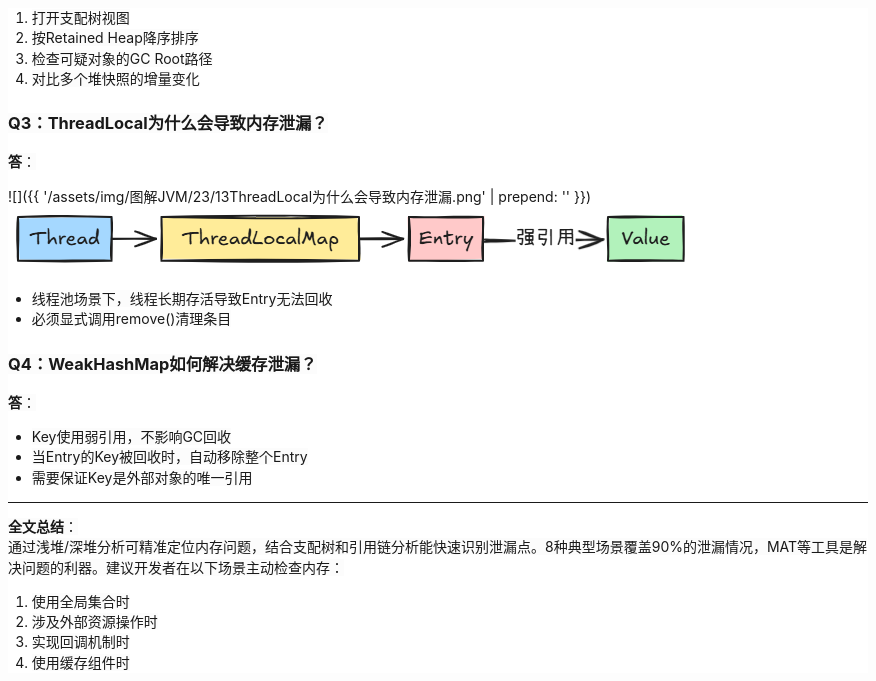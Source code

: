 1. <font style="color:rgba(0, 0, 0, 0.9);background-color:rgb(252, 252, 252);">打开支配树视图</font>
2. <font style="color:rgba(0, 0, 0, 0.9);background-color:rgb(252, 252, 252);">按Retained Heap降序排序</font>
3. <font style="color:rgba(0, 0, 0, 0.9);background-color:rgb(252, 252, 252);">检查可疑对象的GC Root路径</font>
4. <font style="color:rgba(0, 0, 0, 0.9);background-color:rgb(252, 252, 252);">对比多个堆快照的增量变化</font>

### <font style="color:rgba(0, 0, 0, 0.9);background-color:rgb(252, 252, 252);">Q3：ThreadLocal为什么会导致内存泄漏？</font>
**<font style="color:rgba(0, 0, 0, 0.9);background-color:rgb(252, 252, 252);">答</font>**<font style="color:rgba(0, 0, 0, 0.9);background-color:rgb(252, 252, 252);">：</font>

![]({{ '/assets/img/图解JVM/23/13ThreadLocal为什么会导致内存泄漏.png' | prepend: '' }})
![](.\img\图解JVM\23\13ThreadLocal为什么会导致内存泄漏.png)

+ <font style="color:rgba(0, 0, 0, 0.9);background-color:rgb(252, 252, 252);">线程池场景下，线程长期存活导致Entry无法回收</font>
+ <font style="color:rgba(0, 0, 0, 0.9);background-color:rgb(252, 252, 252);">必须显式调用remove()清理条目</font>

### <font style="color:rgba(0, 0, 0, 0.9);background-color:rgb(252, 252, 252);">Q4：WeakHashMap如何解决缓存泄漏？</font>
**<font style="color:rgba(0, 0, 0, 0.9);background-color:rgb(252, 252, 252);">答</font>**<font style="color:rgba(0, 0, 0, 0.9);background-color:rgb(252, 252, 252);">：</font>

+ <font style="color:rgba(0, 0, 0, 0.9);background-color:rgb(252, 252, 252);">Key使用弱引用，不影响GC回收</font>
+ <font style="color:rgba(0, 0, 0, 0.9);background-color:rgb(252, 252, 252);">当Entry的Key被回收时，自动移除整个Entry</font>
+ <font style="color:rgba(0, 0, 0, 0.9);background-color:rgb(252, 252, 252);">需要保证Key是外部对象的唯一引用</font>

---

**<font style="color:rgba(0, 0, 0, 0.9);background-color:rgb(252, 252, 252);">全文总结</font>**<font style="color:rgba(0, 0, 0, 0.9);background-color:rgb(252, 252, 252);">：  
</font><font style="color:rgba(0, 0, 0, 0.9);background-color:rgb(252, 252, 252);">通过浅堆/深堆分析可精准定位内存问题，结合支配树和引用链分析能快速识别泄漏点。8种典型场景覆盖90%的泄漏情况，MAT等工具是解决问题的利器。建议开发者在以下场景主动检查内存：</font>

1. <font style="color:rgba(0, 0, 0, 0.9);background-color:rgb(252, 252, 252);">使用全局集合时</font>
2. <font style="color:rgba(0, 0, 0, 0.9);background-color:rgb(252, 252, 252);">涉及外部资源操作时</font>
3. <font style="color:rgba(0, 0, 0, 0.9);background-color:rgb(252, 252, 252);">实现回调机制时</font>
4. <font style="color:rgba(0, 0, 0, 0.9);background-color:rgb(252, 252, 252);">使用缓存组件时</font>

